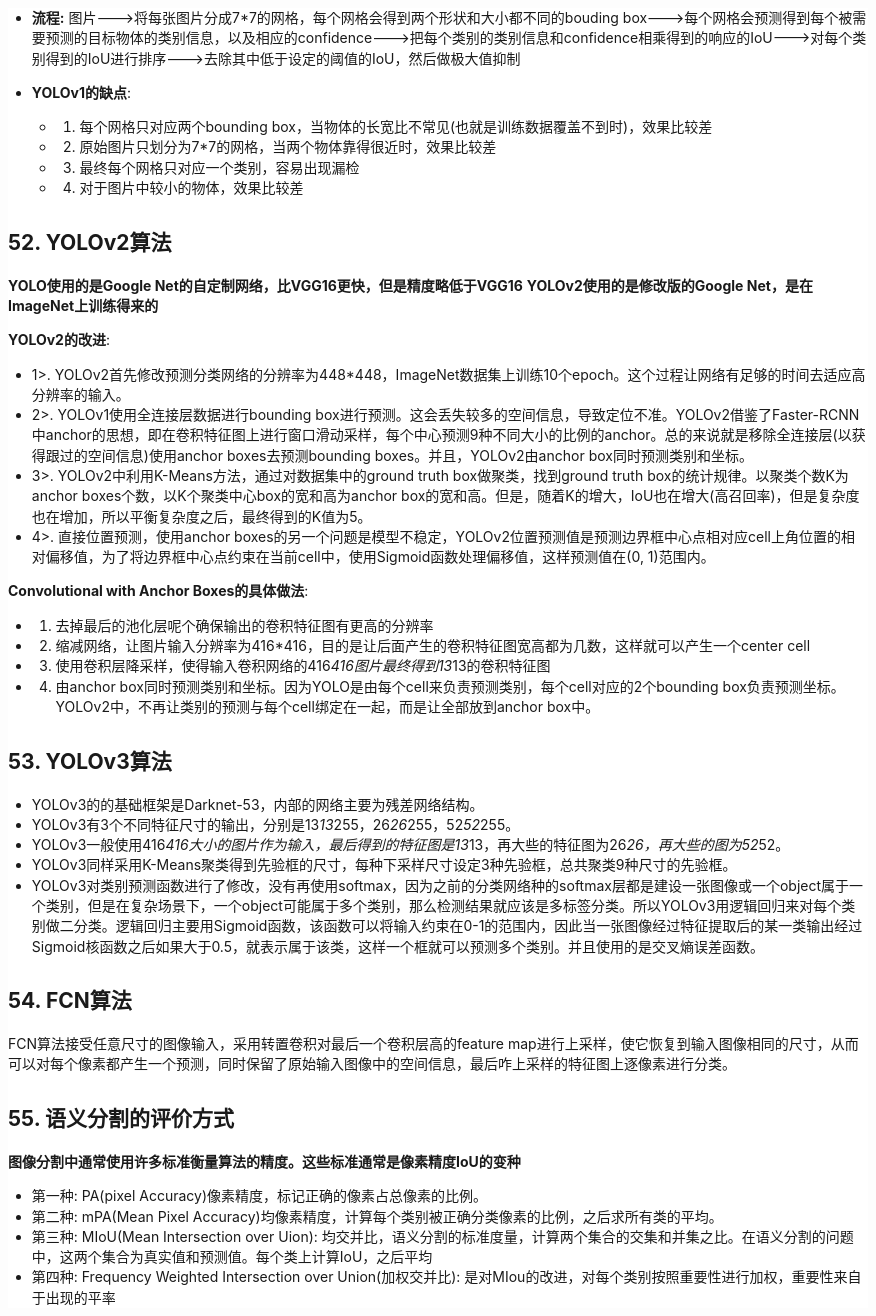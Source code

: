- **流程:** 图片--->将每张图片分成7*7的网格，每个网格会得到两个形状和大小都不同的bouding box--->每个网格会预测得到每个被需要预测的目标物体的类别信息，以及相应的confidence--->把每个类别的类别信息和confidence相乘得到的响应的IoU--->对每个类别得到的IoU进行排序--->去除其中低于设定的阈值的IoU，然后做极大值抑制

- **YOLOv1的缺点**: 
    - 1. 每个网格只对应两个bounding box，当物体的长宽比不常见(也就是训练数据覆盖不到时)，效果比较差
    - 2. 原始图片只划分为7*7的网格，当两个物体靠得很近时，效果比较差
    - 3. 最终每个网格只对应一个类别，容易出现漏检
    - 4. 对于图片中较小的物体，效果比较差


## 52. YOLOv2算法
**YOLO使用的是Google Net的自定制网络，比VGG16更快，但是精度略低于VGG16**
**YOLOv2使用的是修改版的Google Net，是在ImageNet上训练得来的**

**YOLOv2的改进**:
- 1>. YOLOv2首先修改预测分类网络的分辨率为448*448，ImageNet数据集上训练10个epoch。这个过程让网络有足够的时间去适应高分辨率的输入。
- 2>. YOLOv1使用全连接层数据进行bounding box进行预测。这会丢失较多的空间信息，导致定位不准。YOLOv2借鉴了Faster-RCNN中anchor的思想，即在卷积特征图上进行窗口滑动采样，每个中心预测9种不同大小的比例的anchor。总的来说就是移除全连接层(以获得跟过的空间信息)使用anchor boxes去预测bounding boxes。并且，YOLOv2由anchor box同时预测类别和坐标。
- 3>. YOLOv2中利用K-Means方法，通过对数据集中的ground truth box做聚类，找到ground truth box的统计规律。以聚类个数K为anchor boxes个数，以K个聚类中心box的宽和高为anchor box的宽和高。但是，随着K的增大，IoU也在增大(高召回率)，但是复杂度也在增加，所以平衡复杂度之后，最终得到的K值为5。
- 4>. 直接位置预测，使用anchor boxes的另一个问题是模型不稳定，YOLOv2位置预测值是预测边界框中心点相对应cell上角位置的相对偏移值，为了将边界框中心点约束在当前cell中，使用Sigmoid函数处理偏移值，这样预测值在(0, 1)范围内。

**Convolutional with Anchor Boxes的具体做法**:
- 1. 去掉最后的池化层呢个确保输出的卷积特征图有更高的分辨率
- 2. 缩减网络，让图片输入分辨率为416*416，目的是让后面产生的卷积特征图宽高都为几数，这样就可以产生一个center cell
- 3. 使用卷积层降采样，使得输入卷积网络的416*416图片最终得到13*13的卷积特征图
- 4. 由anchor box同时预测类别和坐标。因为YOLO是由每个cell来负责预测类别，每个cell对应的2个bounding box负责预测坐标。YOLOv2中，不再让类别的预测与每个cell绑定在一起，而是让全部放到anchor box中。

## 53. YOLOv3算法
- YOLOv3的的基础框架是Darknet-53，内部的网络主要为残差网络结构。
- YOLOv3有3个不同特征尺寸的输出，分别是13*13*255，26*26*255，52*52*255。
- YOLOv3一般使用416*416大小的图片作为输入，最后得到的特征图是13*13，再大些的特征图为26*26，再大些的图为52*52。
- YOLOv3同样采用K-Means聚类得到先验框的尺寸，每种下采样尺寸设定3种先验框，总共聚类9种尺寸的先验框。
- YOLOv3对类别预测函数进行了修改，没有再使用softmax，因为之前的分类网络种的softmax层都是建设一张图像或一个object属于一个类别，但是在复杂场景下，一个object可能属于多个类别，那么检测结果就应该是多标签分类。所以YOLOv3用逻辑回归来对每个类别做二分类。逻辑回归主要用Sigmoid函数，该函数可以将输入约束在0-1的范围内，因此当一张图像经过特征提取后的某一类输出经过Sigmoid核函数之后如果大于0.5，就表示属于该类，这样一个框就可以预测多个类别。并且使用的是交叉熵误差函数。

## 54. FCN算法
FCN算法接受任意尺寸的图像输入，采用转置卷积对最后一个卷积层高的feature map进行上采样，使它恢复到输入图像相同的尺寸，从而可以对每个像素都产生一个预测，同时保留了原始输入图像中的空间信息，最后咋上采样的特征图上逐像素进行分类。

## 55. 语义分割的评价方式
**图像分割中通常使用许多标准衡量算法的精度。这些标准通常是像素精度IoU的变种**
- 第一种: PA(pixel Accuracy)像素精度，标记正确的像素占总像素的比例。
- 第二种: mPA(Mean Pixel Accuracy)均像素精度，计算每个类别被正确分类像素的比例，之后求所有类的平均。
- 第三种: MIoU(Mean Intersection over Uion): 均交并比，语义分割的标准度量，计算两个集合的交集和并集之比。在语义分割的问题中，这两个集合为真实值和预测值。每个类上计算IoU，之后平均
- 第四种: Frequency Weighted Intersection over Union(加权交并比): 是对MIou的改进，对每个类别按照重要性进行加权，重要性来自于出现的平率
